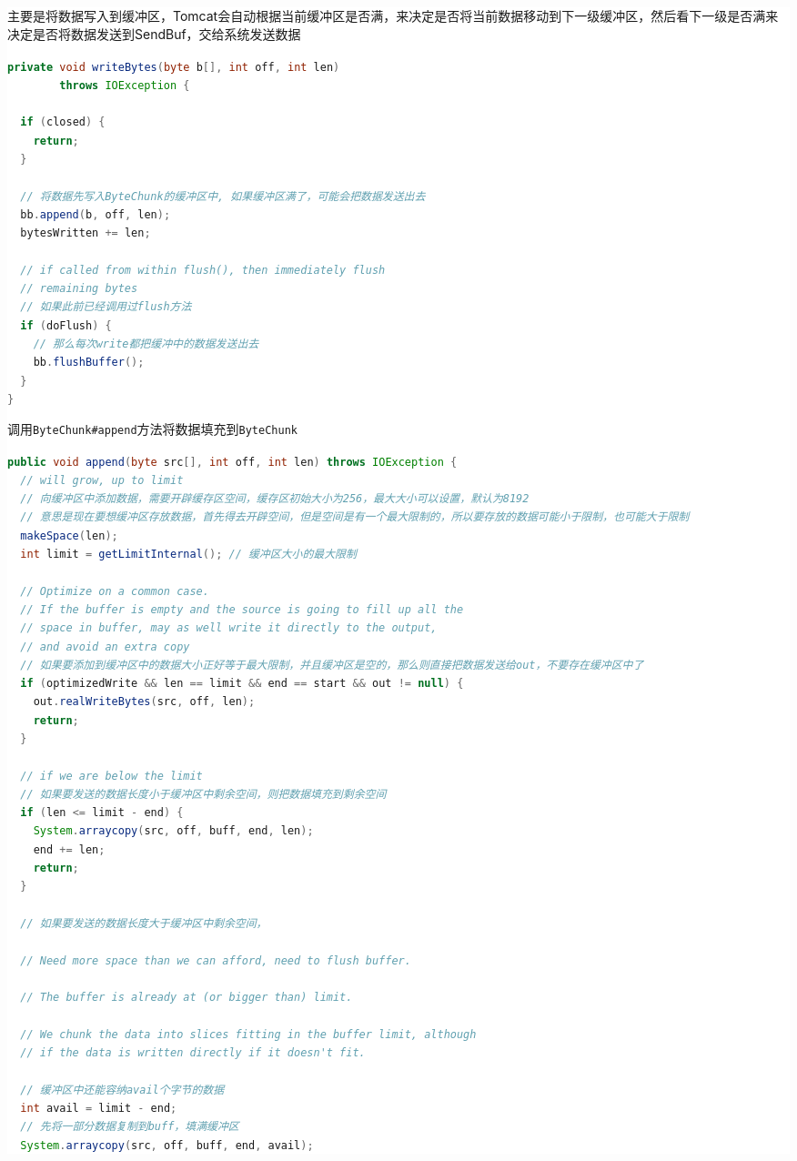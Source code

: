 主要是将数据写入到缓冲区，Tomcat会自动根据当前缓冲区是否满，来决定是否将当前数据移动到下一级缓冲区，然后看下一级是否满来决定是否将数据发送到SendBuf，交给系统发送数据

```java
private void writeBytes(byte b[], int off, int len)
        throws IOException {

  if (closed) {
    return;
  }

  // 将数据先写入ByteChunk的缓冲区中, 如果缓冲区满了，可能会把数据发送出去
  bb.append(b, off, len);
  bytesWritten += len;

  // if called from within flush(), then immediately flush
  // remaining bytes
  // 如果此前已经调用过flush方法
  if (doFlush) {
    // 那么每次write都把缓冲中的数据发送出去
    bb.flushBuffer();
  }
}
```

调用`ByteChunk#append`方法将数据填充到`ByteChunk`

```java
public void append(byte src[], int off, int len) throws IOException {
  // will grow, up to limit
  // 向缓冲区中添加数据，需要开辟缓存区空间，缓存区初始大小为256，最大大小可以设置，默认为8192
  // 意思是现在要想缓冲区存放数据，首先得去开辟空间，但是空间是有一个最大限制的，所以要存放的数据可能小于限制，也可能大于限制
  makeSpace(len);
  int limit = getLimitInternal(); // 缓冲区大小的最大限制

  // Optimize on a common case.
  // If the buffer is empty and the source is going to fill up all the
  // space in buffer, may as well write it directly to the output,
  // and avoid an extra copy
  // 如果要添加到缓冲区中的数据大小正好等于最大限制，并且缓冲区是空的，那么则直接把数据发送给out，不要存在缓冲区中了
  if (optimizedWrite && len == limit && end == start && out != null) {
    out.realWriteBytes(src, off, len);
    return;
  }

  // if we are below the limit
  // 如果要发送的数据长度小于缓冲区中剩余空间，则把数据填充到剩余空间
  if (len <= limit - end) {
    System.arraycopy(src, off, buff, end, len);
    end += len;
    return;
  }

  // 如果要发送的数据长度大于缓冲区中剩余空间，

  // Need more space than we can afford, need to flush buffer.

  // The buffer is already at (or bigger than) limit.

  // We chunk the data into slices fitting in the buffer limit, although
  // if the data is written directly if it doesn't fit.

  // 缓冲区中还能容纳avail个字节的数据
  int avail = limit - end;
  // 先将一部分数据复制到buff，填满缓冲区
  System.arraycopy(src, off, buff, end, avail);
```